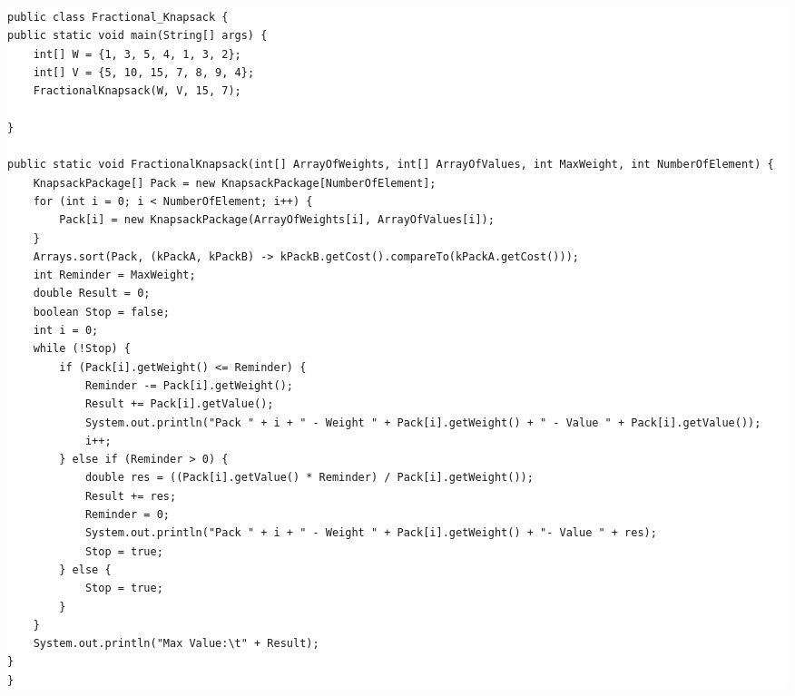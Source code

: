     public class Fractional_Knapsack {
    public static void main(String[] args) {
        int[] W = {1, 3, 5, 4, 1, 3, 2};
        int[] V = {5, 10, 15, 7, 8, 9, 4};
        FractionalKnapsack(W, V, 15, 7);

    }

    public static void FractionalKnapsack(int[] ArrayOfWeights, int[] ArrayOfValues, int MaxWeight, int NumberOfElement) {
        KnapsackPackage[] Pack = new KnapsackPackage[NumberOfElement];
        for (int i = 0; i < NumberOfElement; i++) {
            Pack[i] = new KnapsackPackage(ArrayOfWeights[i], ArrayOfValues[i]);
        }
        Arrays.sort(Pack, (kPackA, kPackB) -> kPackB.getCost().compareTo(kPackA.getCost()));
        int Reminder = MaxWeight;
        double Result = 0;
        boolean Stop = false;
        int i = 0;
        while (!Stop) {
            if (Pack[i].getWeight() <= Reminder) {
                Reminder -= Pack[i].getWeight();
                Result += Pack[i].getValue();
                System.out.println("Pack " + i + " - Weight " + Pack[i].getWeight() + " - Value " + Pack[i].getValue());
                i++;
            } else if (Reminder > 0) {
                double res = ((Pack[i].getValue() * Reminder) / Pack[i].getWeight());
                Result += res;
                Reminder = 0;
                System.out.println("Pack " + i + " - Weight " + Pack[i].getWeight() + "- Value " + res);
                Stop = true;
            } else {
                Stop = true;
            }
        }
        System.out.println("Max Value:\t" + Result);
    }
    }

